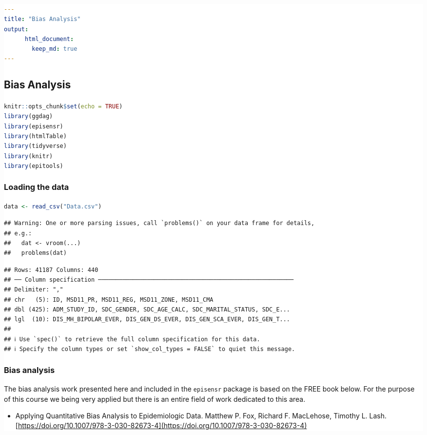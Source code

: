```yaml
---
title: "Bias Analysis"
output:
      html_document:
        keep_md: true
---
```


## Bias Analysis


```r
knitr::opts_chunk$set(echo = TRUE)
library(ggdag)
library(episensr) 
library(htmlTable)
library(tidyverse)
library(knitr)
library(epitools)
```

### Loading the data

```r
data <- read_csv("Data.csv")
```

```
## Warning: One or more parsing issues, call `problems()` on your data frame for details,
## e.g.:
##   dat <- vroom(...)
##   problems(dat)
```

```
## Rows: 41187 Columns: 440
## ── Column specification ────────────────────────────────────────────────────────
## Delimiter: ","
## chr   (5): ID, MSD11_PR, MSD11_REG, MSD11_ZONE, MSD11_CMA
## dbl (425): ADM_STUDY_ID, SDC_GENDER, SDC_AGE_CALC, SDC_MARITAL_STATUS, SDC_E...
## lgl  (10): DIS_MH_BIPOLAR_EVER, DIS_GEN_DS_EVER, DIS_GEN_SCA_EVER, DIS_GEN_T...
## 
## ℹ Use `spec()` to retrieve the full column specification for this data.
## ℹ Specify the column types or set `show_col_types = FALSE` to quiet this message.
```

### Bias analysis 

The bias analysis work presented here and included in the `episensr` package is based on the FREE book below. For the purpose of this course we being very applied but there is an entire field of work dedicated to this area. 

* Applying Quantitative Bias Analysis to Epidemiologic Data. Matthew P. Fox, Richard F. MacLehose, Timothy L. Lash. [https://doi.org/10.1007/978-3-030-82673-4](https://doi.org/10.1007/978-3-030-82673-4)
